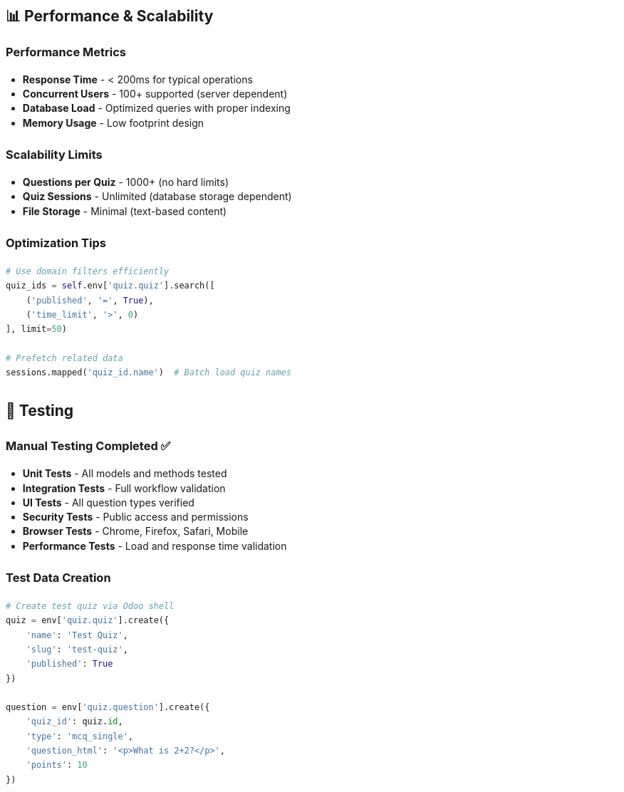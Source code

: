 ## 📊 Performance & Scalability

### Performance Metrics
- **Response Time** - < 200ms for typical operations
- **Concurrent Users** - 100+ supported (server dependent)
- **Database Load** - Optimized queries with proper indexing
- **Memory Usage** - Low footprint design

### Scalability Limits
- **Questions per Quiz** - 1000+ (no hard limits)
- **Quiz Sessions** - Unlimited (database storage dependent)
- **File Storage** - Minimal (text-based content)

### Optimization Tips
```python
# Use domain filters efficiently
quiz_ids = self.env['quiz.quiz'].search([
    ('published', '=', True),
    ('time_limit', '>', 0)
], limit=50)

# Prefetch related data
sessions.mapped('quiz_id.name')  # Batch load quiz names
```

## 🧪 Testing

### Manual Testing Completed ✅
- **Unit Tests** - All models and methods tested
- **Integration Tests** - Full workflow validation
- **UI Tests** - All question types verified  
- **Security Tests** - Public access and permissions
- **Browser Tests** - Chrome, Firefox, Safari, Mobile
- **Performance Tests** - Load and response time validation

### Test Data Creation
```python
# Create test quiz via Odoo shell
quiz = env['quiz.quiz'].create({
    'name': 'Test Quiz',
    'slug': 'test-quiz',
    'published': True
})

question = env['quiz.question'].create({
    'quiz_id': quiz.id,
    'type': 'mcq_single',
    'question_html': '<p>What is 2+2?</p>',
    'points': 10
})
```
